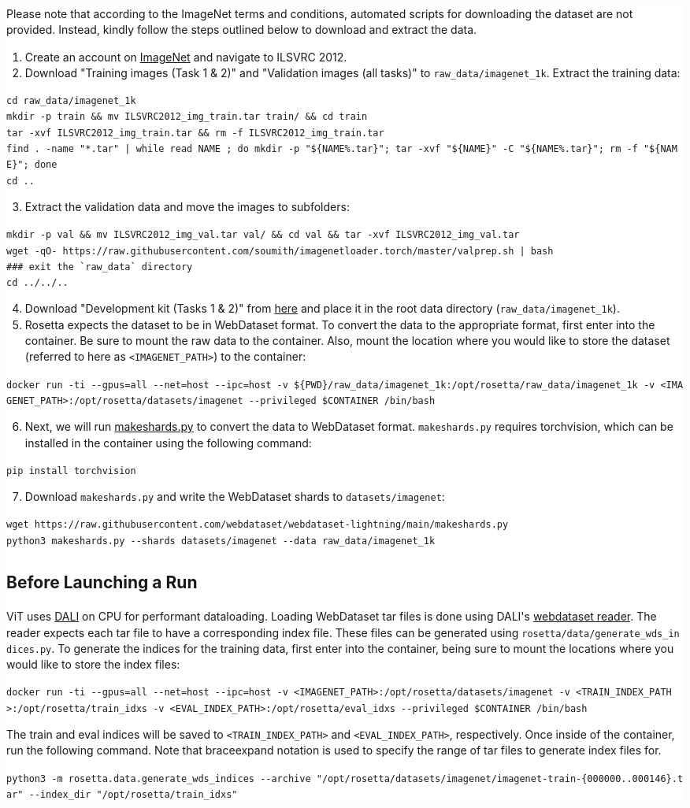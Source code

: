 Please note that according to the ImageNet terms and conditions, automated scripts for downloading the dataset are not
provided. Instead, kindly follow the steps outlined below to download and extract the data.

1. Create an account on [ImageNet](https://image-net.org/download-images) and navigate to ILSVRC 2012.
2. Download "Training images (Task 1 & 2)" and "Validation images (all tasks)" to `raw_data/imagenet_1k`.
Extract the training data:
```
cd raw_data/imagenet_1k
mkdir -p train && mv ILSVRC2012_img_train.tar train/ && cd train
tar -xvf ILSVRC2012_img_train.tar && rm -f ILSVRC2012_img_train.tar
find . -name "*.tar" | while read NAME ; do mkdir -p "${NAME%.tar}"; tar -xvf "${NAME}" -C "${NAME%.tar}"; rm -f "${NAME}"; done
cd ..
```
3. Extract the validation data and move the images to subfolders:
```
mkdir -p val && mv ILSVRC2012_img_val.tar val/ && cd val && tar -xvf ILSVRC2012_img_val.tar
wget -qO- https://raw.githubusercontent.com/soumith/imagenetloader.torch/master/valprep.sh | bash
### exit the `raw_data` directory
cd ../../..
```
4. Download "Development kit (Tasks 1 & 2)" from [here](https://image-net.org/challenges/LSVRC/2012/2012-downloads.php) and place it in the root data directory (`raw_data/imagenet_1k`).
5. Rosetta expects the dataset to be in WebDataset format. To convert the data to the appropriate format, first enter into the container. Be sure to mount the raw data to the container. Also, mount the location where you would like to store the dataset (referred to here as `<IMAGENET_PATH>`) to the container:
```
docker run -ti --gpus=all --net=host --ipc=host -v ${PWD}/raw_data/imagenet_1k:/opt/rosetta/raw_data/imagenet_1k -v <IMAGENET_PATH>:/opt/rosetta/datasets/imagenet --privileged $CONTAINER /bin/bash
```

6. Next, we will run [makeshards.py](https://github.com/webdataset/webdataset-lightning/blob/main/makeshards.py) to convert the data to WebDataset format. `makeshards.py` requires torchvision, which can be installed in the container using the following command:
```
pip install torchvision
```
7. Download `makeshards.py` and write the WebDataset shards to `datasets/imagenet`:
```
wget https://raw.githubusercontent.com/webdataset/webdataset-lightning/main/makeshards.py
python3 makeshards.py --shards datasets/imagenet --data raw_data/imagenet_1k
```

## Before Launching a Run
ViT uses [DALI](https://github.com/NVIDIA/DALI/tree/c4f105e1119ef887f037830a5551c04f9062bb74) on CPU for performant dataloading. Loading WebDataset tar files is done using DALI's [webdataset reader](https://docs.nvidia.com/deeplearning/dali/user-guide/docs/operations/nvidia.dali.fn.readers.webdataset.html#nvidia.dali.fn.readers.webdataset). The reader expects each tar file to have a corresponding index file. These files can be generated using `rosetta/data/generate_wds_indices.py`. To generate the indices for the training data, first enter into the container, being sure to mount the locations where you would like to store the index files:
```
docker run -ti --gpus=all --net=host --ipc=host -v <IMAGENET_PATH>:/opt/rosetta/datasets/imagenet -v <TRAIN_INDEX_PATH>:/opt/rosetta/train_idxs -v <EVAL_INDEX_PATH>:/opt/rosetta/eval_idxs --privileged $CONTAINER /bin/bash
```
The train and eval indices will be saved to `<TRAIN_INDEX_PATH>` and `<EVAL_INDEX_PATH>`, respectively. Once inside of the container, run the following command. Note that braceexpand notation is used to specify the range of tar files to generate index files for.
```
python3 -m rosetta.data.generate_wds_indices --archive "/opt/rosetta/datasets/imagenet/imagenet-train-{000000..000146}.tar" --index_dir "/opt/rosetta/train_idxs"
```